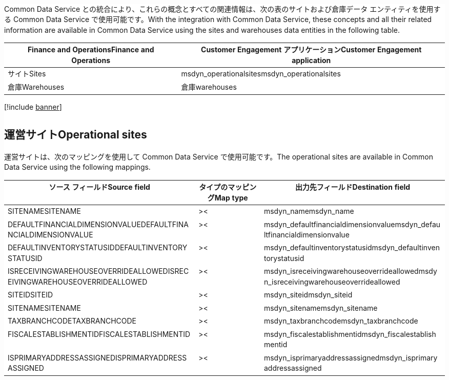 <span data-ttu-id="b82b4-108">Common Data Service との統合により、これらの概念とすべての関連情報は、次の表のサイトおよび倉庫データ エンティティを使用する Common Data Service で使用可能です。</span><span class="sxs-lookup"><span data-stu-id="b82b4-108">With the integration with Common Data Service, these concepts and all their related information are available in Common Data Service using the sites and warehouses data entities in the following table.</span></span>

<span data-ttu-id="b82b4-109">Finance and Operations</span><span class="sxs-lookup"><span data-stu-id="b82b4-109">Finance and Operations</span></span>  | <span data-ttu-id="b82b4-110">Customer Engagement アプリケーション</span><span class="sxs-lookup"><span data-stu-id="b82b4-110">Customer Engagement application</span></span>
--------------------------|---------------------------------
<span data-ttu-id="b82b4-111">サイト</span><span class="sxs-lookup"><span data-stu-id="b82b4-111">Sites</span></span>                     | <span data-ttu-id="b82b4-112">msdyn_operationalsites</span><span class="sxs-lookup"><span data-stu-id="b82b4-112">msdyn_operationalsites</span></span>
<span data-ttu-id="b82b4-113">倉庫</span><span class="sxs-lookup"><span data-stu-id="b82b4-113">Warehouses</span></span>                | <span data-ttu-id="b82b4-114">倉庫</span><span class="sxs-lookup"><span data-stu-id="b82b4-114">warehouses</span></span>

[!include [banner](../includes/dual-write-symbols.md)]

## <a name="operational-sites"></a><span data-ttu-id="b82b4-115">運営サイト</span><span class="sxs-lookup"><span data-stu-id="b82b4-115">Operational sites</span></span>

<span data-ttu-id="b82b4-116">運営サイトは、次のマッピングを使用して Common Data Service で使用可能です。</span><span class="sxs-lookup"><span data-stu-id="b82b4-116">The operational sites are available in Common Data Service using the following mappings.</span></span>

<span data-ttu-id="b82b4-117">ソース フィールド</span><span class="sxs-lookup"><span data-stu-id="b82b4-117">Source field</span></span> | <span data-ttu-id="b82b4-118">タイプのマッピング</span><span class="sxs-lookup"><span data-stu-id="b82b4-118">Map type</span></span> | <span data-ttu-id="b82b4-119">出力先フィールド</span><span class="sxs-lookup"><span data-stu-id="b82b4-119">Destination field</span></span>
---|---|---
<span data-ttu-id="b82b4-120">SITENAME</span><span class="sxs-lookup"><span data-stu-id="b82b4-120">SITENAME</span></span> | >< | <span data-ttu-id="b82b4-121">msdyn_name</span><span class="sxs-lookup"><span data-stu-id="b82b4-121">msdyn_name</span></span>
<span data-ttu-id="b82b4-122">DEFAULTFINANCIALDIMENSIONVALUE</span><span class="sxs-lookup"><span data-stu-id="b82b4-122">DEFAULTFINANCIALDIMENSIONVALUE</span></span> | >< | <span data-ttu-id="b82b4-123">msdyn_defaultfinancialdimensionvalue</span><span class="sxs-lookup"><span data-stu-id="b82b4-123">msdyn_defaultfinancialdimensionvalue</span></span>
<span data-ttu-id="b82b4-124">DEFAULTINVENTORYSTATUSID</span><span class="sxs-lookup"><span data-stu-id="b82b4-124">DEFAULTINVENTORYSTATUSID</span></span> | >< | <span data-ttu-id="b82b4-125">msdyn_defaultinventorystatusid</span><span class="sxs-lookup"><span data-stu-id="b82b4-125">msdyn_defaultinventorystatusid</span></span>
<span data-ttu-id="b82b4-126">ISRECEIVINGWAREHOUSEOVERRIDEALLOWED</span><span class="sxs-lookup"><span data-stu-id="b82b4-126">ISRECEIVINGWAREHOUSEOVERRIDEALLOWED</span></span> | >< | <span data-ttu-id="b82b4-127">msdyn_isreceivingwarehouseoverrideallowed</span><span class="sxs-lookup"><span data-stu-id="b82b4-127">msdyn_isreceivingwarehouseoverrideallowed</span></span>
<span data-ttu-id="b82b4-128">SITEID</span><span class="sxs-lookup"><span data-stu-id="b82b4-128">SITEID</span></span> | >< | <span data-ttu-id="b82b4-129">msdyn_siteid</span><span class="sxs-lookup"><span data-stu-id="b82b4-129">msdyn_siteid</span></span>
<span data-ttu-id="b82b4-130">SITENAME</span><span class="sxs-lookup"><span data-stu-id="b82b4-130">SITENAME</span></span> | >< | <span data-ttu-id="b82b4-131">msdyn_sitename</span><span class="sxs-lookup"><span data-stu-id="b82b4-131">msdyn_sitename</span></span>
<span data-ttu-id="b82b4-132">TAXBRANCHCODE</span><span class="sxs-lookup"><span data-stu-id="b82b4-132">TAXBRANCHCODE</span></span> | >< | <span data-ttu-id="b82b4-133">msdyn_taxbranchcode</span><span class="sxs-lookup"><span data-stu-id="b82b4-133">msdyn_taxbranchcode</span></span>
<span data-ttu-id="b82b4-134">FISCALESTABLISHMENTID</span><span class="sxs-lookup"><span data-stu-id="b82b4-134">FISCALESTABLISHMENTID</span></span> | >< | <span data-ttu-id="b82b4-135">msdyn_fiscalestablishmentid</span><span class="sxs-lookup"><span data-stu-id="b82b4-135">msdyn_fiscalestablishmentid</span></span>
<span data-ttu-id="b82b4-136">ISPRIMARYADDRESSASSIGNED</span><span class="sxs-lookup"><span data-stu-id="b82b4-136">ISPRIMARYADDRESSASSIGNED</span></span> | >< | <span data-ttu-id="b82b4-137">msdyn_isprimaryaddressassigned</span><span class="sxs-lookup"><span data-stu-id="b82b4-137">msdyn_isprimaryaddressassigned</span></span>